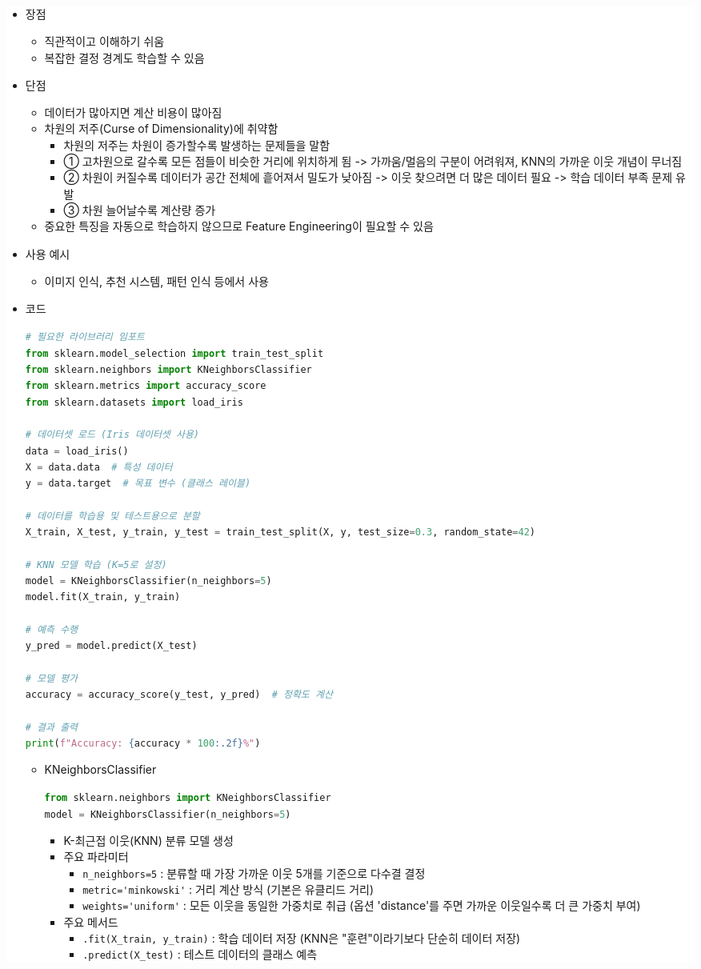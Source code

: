 - 장점
  - 직관적이고 이해하기 쉬움
  - 복잡한 결정 경계도 학습할 수 있음

- 단점
  - 데이터가 많아지면 계산 비용이 많아짐
  - 차원의 저주(Curse of Dimensionality)에 취약함
    - 차원의 저주는 차원이 증가할수록 발생하는 문제들을 말함
    - ① 고차원으로 갈수록 모든 점들이 비슷한 거리에 위치하게 됨 -> 가까움/멀음의 구분이 어려워져, KNN의 가까운 이웃 개념이 무너짐
    - ② 차원이 커질수록 데이터가 공간 전체에 흩어져서 밀도가 낮아짐 -> 이웃 찾으려면 더 많은 데이터 필요 -> 학습 데이터 부족 문제 유발
    - ③ 차원 늘어날수록 계산량 증가
  - 중요한 특징을 자동으로 학습하지 않으므로 Feature Engineering이 필요할 수 있음

- 사용 예시
  - 이미지 인식, 추천 시스템, 패턴 인식 등에서 사용

- 코드
  ```python
  # 필요한 라이브러리 임포트
  from sklearn.model_selection import train_test_split
  from sklearn.neighbors import KNeighborsClassifier
  from sklearn.metrics import accuracy_score
  from sklearn.datasets import load_iris

  # 데이터셋 로드 (Iris 데이터셋 사용)
  data = load_iris()
  X = data.data  # 특성 데이터
  y = data.target  # 목표 변수 (클래스 레이블)

  # 데이터를 학습용 및 테스트용으로 분할
  X_train, X_test, y_train, y_test = train_test_split(X, y, test_size=0.3, random_state=42)

  # KNN 모델 학습 (K=5로 설정)
  model = KNeighborsClassifier(n_neighbors=5)
  model.fit(X_train, y_train)

  # 예측 수행
  y_pred = model.predict(X_test)

  # 모델 평가
  accuracy = accuracy_score(y_test, y_pred)  # 정확도 계산

  # 결과 출력
  print(f"Accuracy: {accuracy * 100:.2f}%")
  ```
  - KNeighborsClassifier
    ```python
    from sklearn.neighbors import KNeighborsClassifier
    model = KNeighborsClassifier(n_neighbors=5)
    ```
    - K-최근접 이웃(KNN) 분류 모델 생성
    - 주요 파라미터
      - `n_neighbors=5` : 분류할 때 가장 가까운 이웃 5개를 기준으로 다수결 결정
      - `metric='minkowski'` : 거리 계산 방식 (기본은 유클리드 거리)
      - `weights='uniform'` : 모든 이웃을 동일한 가중치로 취급 (옵션 'distance'를 주면 가까운 이웃일수록 더 큰 가중치 부여)
    - 주요 메서드
      - `.fit(X_train, y_train)` : 학습 데이터 저장 (KNN은 "훈련"이라기보다 단순히 데이터 저장)
      - `.predict(X_test)` : 테스트 데이터의 클래스 예측
